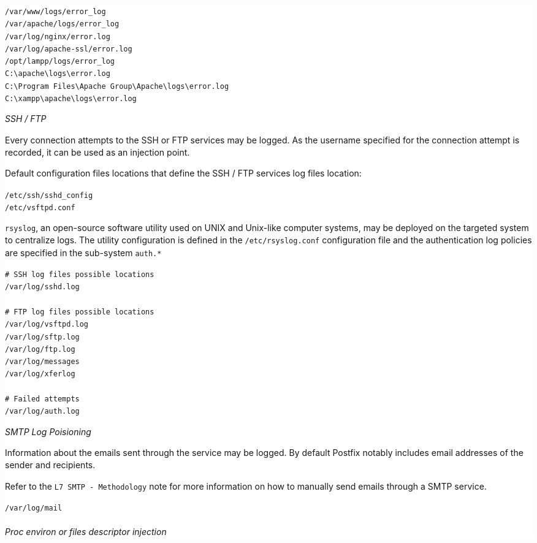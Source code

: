 ```
/var/www/logs/error_log
/var/apache/logs/error_log
/var/log/nginx/error.log
/var/log/apache-ssl/error.log
/opt/lampp/logs/error_log
C:\apache\logs\error.log
C:\Program Files\Apache Group\Apache\logs\error.log
C:\xampp\apache\logs\error.log
```

*SSH / FTP*

Every connection attempts to the SSH or FTP services may be logged. As the
username specified for the connection attempt is recorded, it can be used as an
injection point.

Default configuration files locations that define the SSH / FTP services log
files location:

```
/etc/ssh/sshd_config
/etc/vsftpd.conf
```

`rsyslog`, an open-source software utility used on UNIX and Unix-like computer
systems, may be deployed on the targeted system to centralize logs. The utility
configuration is defined in the `/etc/rsyslog.conf` configuration file and the
authentication log policies are specified in the sub-system `auth.*`

```
# SSH log files possible locations
/var/log/sshd.log

# FTP log files possible locations
/var/log/vsftpd.log
/var/log/sftp.log
/var/log/ftp.log
/var/log/messages
/var/log/xferlog

# Failed attempts
/var/log/auth.log
```

*SMTP Log Poisioning*

Information about the emails sent through the service may be logged. By default
Postfix notably includes email addresses of the sender and recipients.

Refer to the `L7 SMTP - Methodology` note for more information on how to
manually send emails through a SMTP service.

```
/var/log/mail
```

###### Proc environ or files descriptor injection
